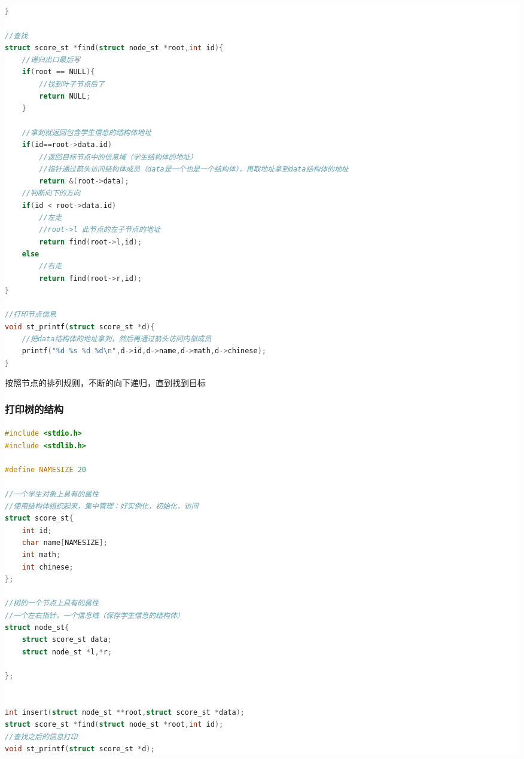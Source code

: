 ```c
}

//查找
struct score_st *find(struct node_st *root,int id){
	//递归出口最后写
	if(root == NULL){
		//找到叶子节点后了
		return NULL;
	}
	
	//拿到就返回包含学生信息的结构体地址
	if(id==root->data.id)
		//返回目标节点中的信息域（学生结构体的地址）
		//指针通过箭头访问结构体成员（data是一个也是一个结构体），再取地址拿到data结构体的地址
		return &(root->data);
    //判断向下的方向
	if(id < root->data.id)
		//左走
		//root->l 此节点的左子节点的地址
		return find(root->l,id);
	else
		//右走
		return find(root->r,id);
}

//打印节点信息
void st_printf(struct score_st *d){
	//把data结构体的地址拿到，然后再通过箭头访问内部成员
	printf("%d %s %d %d\n",d->id,d->name,d->math,d->chinese);
}
```

按照节点的排列规则，不断的向下递归，直到找到目标

### 打印树的结构

```c
#include <stdio.h>
#include <stdlib.h>

#define NAMESIZE 20

//一个学生对象上具有的属性
//使用结构体组织起来，集中管理：好实例化，初始化，访问
struct score_st{
	int id;
	char name[NAMESIZE];
	int math;
	int chinese;
};

//树的一个节点上具有的属性
//一个左右指针，一个信息域（保存学生信息的结构体）
struct node_st{
	struct score_st data;
	struct node_st *l,*r;
	
};


int insert(struct node_st **root,struct score_st *data);
struct score_st *find(struct node_st *root,int id);
//查找之后的信息打印
void st_printf(struct score_st *d);
```